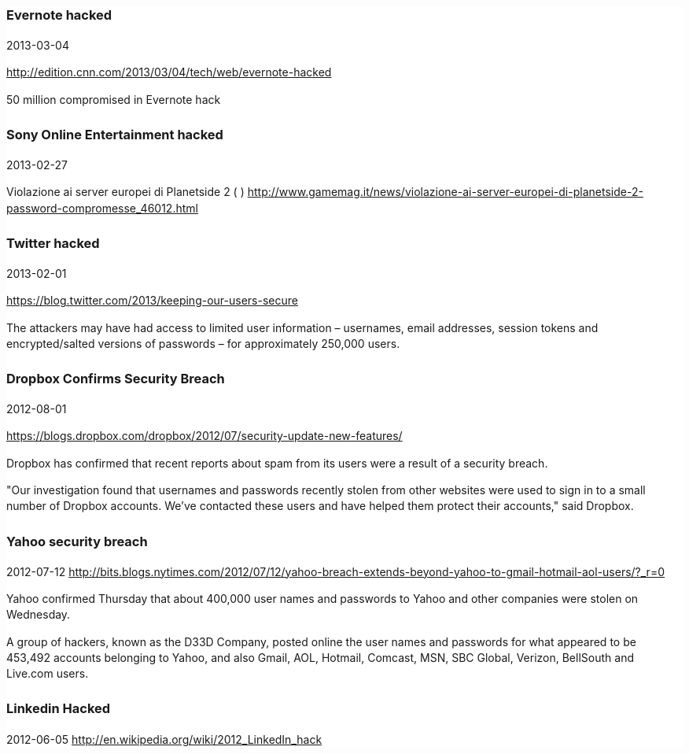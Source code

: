 
### Evernote hacked

2013-03-04

http://edition.cnn.com/2013/03/04/tech/web/evernote-hacked

50 million compromised in Evernote hack


### Sony Online Entertainment hacked

2013-02-27

Violazione ai server europei di Planetside 2 (  )
http://www.gamemag.it/news/violazione-ai-server-europei-di-planetside-2-password-compromesse_46012.html

### Twitter hacked

2013-02-01

https://blog.twitter.com/2013/keeping-our-users-secure

The attackers may have had access to limited user information – usernames, email addresses, session tokens and encrypted/salted versions of passwords – for approximately 250,000 users.

### Dropbox Confirms Security Breach

2012-08-01

https://blogs.dropbox.com/dropbox/2012/07/security-update-new-features/

Dropbox has confirmed that recent reports about spam from its users were a result of a security breach.

"Our investigation found that usernames and passwords recently stolen from other websites were used to sign in to a small number of Dropbox accounts. We’ve contacted these users and have helped them protect their accounts," said Dropbox.

### Yahoo security breach

2012-07-12
http://bits.blogs.nytimes.com/2012/07/12/yahoo-breach-extends-beyond-yahoo-to-gmail-hotmail-aol-users/?_r=0

Yahoo confirmed Thursday that about 400,000 user names and passwords to Yahoo and other companies were stolen on Wednesday.

A group of hackers, known as the D33D Company, posted online the user names and passwords for what appeared to be 453,492 accounts belonging to Yahoo, and also Gmail, AOL, Hotmail, Comcast, MSN, SBC Global, Verizon, BellSouth and Live.com users.


### Linkedin Hacked
2012-06-05
http://en.wikipedia.org/wiki/2012_LinkedIn_hack 

